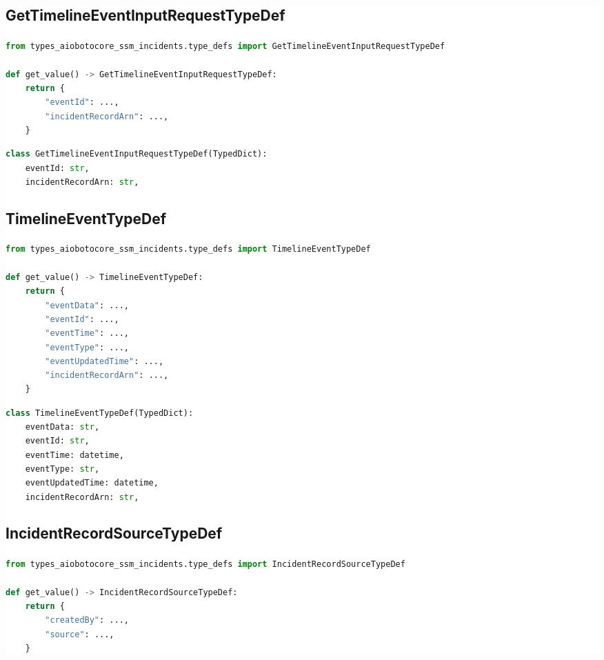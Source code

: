 ## GetTimelineEventInputRequestTypeDef

```python title="Usage Example"
from types_aiobotocore_ssm_incidents.type_defs import GetTimelineEventInputRequestTypeDef

def get_value() -> GetTimelineEventInputRequestTypeDef:
    return {
        "eventId": ...,
        "incidentRecordArn": ...,
    }
```

```python title="Definition"
class GetTimelineEventInputRequestTypeDef(TypedDict):
    eventId: str,
    incidentRecordArn: str,
```

## TimelineEventTypeDef

```python title="Usage Example"
from types_aiobotocore_ssm_incidents.type_defs import TimelineEventTypeDef

def get_value() -> TimelineEventTypeDef:
    return {
        "eventData": ...,
        "eventId": ...,
        "eventTime": ...,
        "eventType": ...,
        "eventUpdatedTime": ...,
        "incidentRecordArn": ...,
    }
```

```python title="Definition"
class TimelineEventTypeDef(TypedDict):
    eventData: str,
    eventId: str,
    eventTime: datetime,
    eventType: str,
    eventUpdatedTime: datetime,
    incidentRecordArn: str,
```

## IncidentRecordSourceTypeDef

```python title="Usage Example"
from types_aiobotocore_ssm_incidents.type_defs import IncidentRecordSourceTypeDef

def get_value() -> IncidentRecordSourceTypeDef:
    return {
        "createdBy": ...,
        "source": ...,
    }
```
